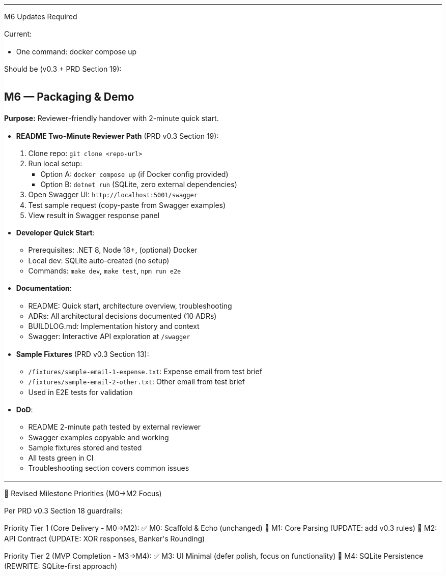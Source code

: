   ---
  M6 Updates Required

  Current:
  * One command: docker compose up

  Should be (v0.3 + PRD Section 19):
  ## M6 — Packaging & Demo

  **Purpose:** Reviewer-friendly handover with 2-minute quick start.

  * **README Two-Minute Reviewer Path** (PRD v0.3 Section 19):
    1. Clone repo: `git clone <repo-url>`
    2. Run local setup:
       - Option A: `docker compose up` (if Docker config provided)
       - Option B: `dotnet run` (SQLite, zero external dependencies)
    3. Open Swagger UI: `http://localhost:5001/swagger`
    4. Test sample request (copy-paste from Swagger examples)
    5. View result in Swagger response panel

  * **Developer Quick Start**:
    - Prerequisites: .NET 8, Node 18+, (optional) Docker
    - Local dev: SQLite auto-created (no setup)
    - Commands: `make dev`, `make test`, `npm run e2e`

  * **Documentation**:
    - README: Quick start, architecture overview, troubleshooting
    - ADRs: All architectural decisions documented (10 ADRs)
    - BUILDLOG.md: Implementation history and context
    - Swagger: Interactive API exploration at `/swagger`

  * **Sample Fixtures** (PRD v0.3 Section 13):
    - `/fixtures/sample-email-1-expense.txt`: Expense email from test brief
    - `/fixtures/sample-email-2-other.txt`: Other email from test brief
    - Used in E2E tests for validation

  * **DoD**:
    - README 2-minute path tested by external reviewer
    - Swagger examples copyable and working
    - Sample fixtures stored and tested
    - All tests green in CI
    - Troubleshooting section covers common issues

  ---
  🎯 Revised Milestone Priorities (M0→M2 Focus)

  Per PRD v0.3 Section 18 guardrails:

  Priority Tier 1 (Core Delivery - M0→M2):
  ✅ M0: Scaffold & Echo (unchanged)
  🔴 M1: Core Parsing (UPDATE: add v0.3 rules)
  🔴 M2: API Contract (UPDATE: XOR responses, Banker's Rounding)

  Priority Tier 2 (MVP Completion - M3→M4):
  ✅ M3: UI Minimal (defer polish, focus on functionality)
  🔴 M4: SQLite Persistence (REWRITE: SQLite-first approach)
